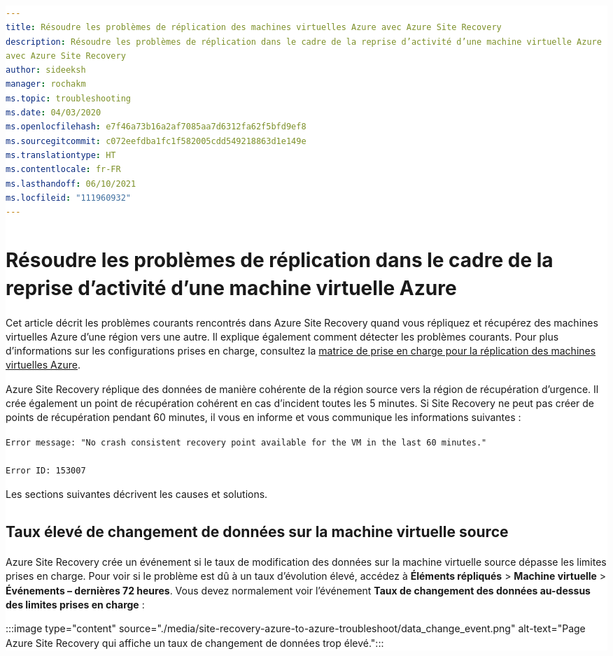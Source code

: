 ```yaml
---
title: Résoudre les problèmes de réplication des machines virtuelles Azure avec Azure Site Recovery
description: Résoudre les problèmes de réplication dans le cadre de la reprise d’activité d’une machine virtuelle Azure avec Azure Site Recovery
author: sideeksh
manager: rochakm
ms.topic: troubleshooting
ms.date: 04/03/2020
ms.openlocfilehash: e7f46a73b16a2af7085aa7d6312fa62f5bfd9ef8
ms.sourcegitcommit: c072eefdba1fc1f582005cdd549218863d1e149e
ms.translationtype: HT
ms.contentlocale: fr-FR
ms.lasthandoff: 06/10/2021
ms.locfileid: "111960932"
---
```

# <a name="troubleshoot-replication-in-azure-vm-disaster-recovery"></a>Résoudre les problèmes de réplication dans le cadre de la reprise d’activité d’une machine virtuelle Azure

Cet article décrit les problèmes courants rencontrés dans Azure Site Recovery quand vous répliquez et récupérez des machines virtuelles Azure d’une région vers une autre. Il explique également comment détecter les problèmes courants. Pour plus d’informations sur les configurations prises en charge, consultez la [matrice de prise en charge pour la réplication des machines virtuelles Azure](./azure-to-azure-support-matrix.md).

Azure Site Recovery réplique des données de manière cohérente de la région source vers la région de récupération d’urgence. Il crée également un point de récupération cohérent en cas d’incident toutes les 5 minutes. Si Site Recovery ne peut pas créer de points de récupération pendant 60 minutes, il vous en informe et vous communique les informations suivantes :

```plaintext
Error message: "No crash consistent recovery point available for the VM in the last 60 minutes."

Error ID: 153007
```

Les sections suivantes décrivent les causes et solutions.

## <a name="high-data-change-rate-on-the-source-virtual-machine"></a>Taux élevé de changement de données sur la machine virtuelle source

Azure Site Recovery crée un événement si le taux de modification des données sur la machine virtuelle source dépasse les limites prises en charge. Pour voir si le problème est dû à un taux d’évolution élevé, accédez à **Éléments répliqués** > **Machine virtuelle** > **Événements – dernières 72 heures**.
Vous devez normalement voir l’événement **Taux de changement des données au-dessus des limites prises en charge** :

:::image type="content" source="./media/site-recovery-azure-to-azure-troubleshoot/data_change_event.png" alt-text="Page Azure Site Recovery qui affiche un taux de changement de données trop élevé.":::
